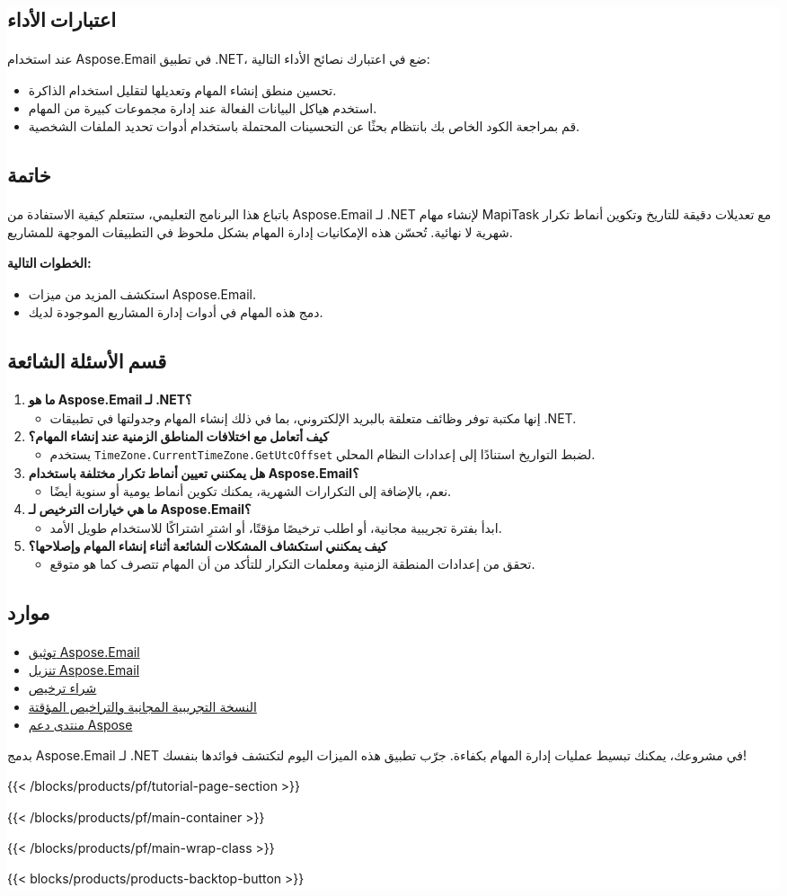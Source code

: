 ## اعتبارات الأداء

عند استخدام Aspose.Email في تطبيق .NET، ضع في اعتبارك نصائح الأداء التالية:
- تحسين منطق إنشاء المهام وتعديلها لتقليل استخدام الذاكرة.
- استخدم هياكل البيانات الفعالة عند إدارة مجموعات كبيرة من المهام.
- قم بمراجعة الكود الخاص بك بانتظام بحثًا عن التحسينات المحتملة باستخدام أدوات تحديد الملفات الشخصية.

## خاتمة

باتباع هذا البرنامج التعليمي، ستتعلم كيفية الاستفادة من Aspose.Email لـ .NET لإنشاء مهام MapiTask مع تعديلات دقيقة للتاريخ وتكوين أنماط تكرار شهرية لا نهائية. تُحسّن هذه الإمكانيات إدارة المهام بشكل ملحوظ في التطبيقات الموجهة للمشاريع.

**الخطوات التالية:**
- استكشف المزيد من ميزات Aspose.Email.
- دمج هذه المهام في أدوات إدارة المشاريع الموجودة لديك.

## قسم الأسئلة الشائعة

1. **ما هو Aspose.Email لـ .NET؟**
   - إنها مكتبة توفر وظائف متعلقة بالبريد الإلكتروني، بما في ذلك إنشاء المهام وجدولتها في تطبيقات .NET.
2. **كيف أتعامل مع اختلافات المناطق الزمنية عند إنشاء المهام؟**
   - يستخدم `TimeZone.CurrentTimeZone.GetUtcOffset` لضبط التواريخ استنادًا إلى إعدادات النظام المحلي.
3. **هل يمكنني تعيين أنماط تكرار مختلفة باستخدام Aspose.Email؟**
   - نعم، بالإضافة إلى التكرارات الشهرية، يمكنك تكوين أنماط يومية أو سنوية أيضًا.
4. **ما هي خيارات الترخيص لـ Aspose.Email؟**
   - ابدأ بفترة تجريبية مجانية، أو اطلب ترخيصًا مؤقتًا، أو اشترِ اشتراكًا للاستخدام طويل الأمد.
5. **كيف يمكنني استكشاف المشكلات الشائعة أثناء إنشاء المهام وإصلاحها؟**
   - تحقق من إعدادات المنطقة الزمنية ومعلمات التكرار للتأكد من أن المهام تتصرف كما هو متوقع.

## موارد

- [توثيق Aspose.Email](https://reference.aspose.com/email/net/)
- [تنزيل Aspose.Email](https://releases.aspose.com/email/net/)
- [شراء ترخيص](https://purchase.aspose.com/buy)
- [النسخة التجريبية المجانية والتراخيص المؤقتة](https://purchase.aspose.com/temporary-license/)
- [منتدى دعم Aspose](https://forum.aspose.com/c/email/10)

بدمج Aspose.Email لـ .NET في مشروعك، يمكنك تبسيط عمليات إدارة المهام بكفاءة. جرّب تطبيق هذه الميزات اليوم لتكتشف فوائدها بنفسك!

{{< /blocks/products/pf/tutorial-page-section >}}

{{< /blocks/products/pf/main-container >}}

{{< /blocks/products/pf/main-wrap-class >}}

{{< blocks/products/products-backtop-button >}}